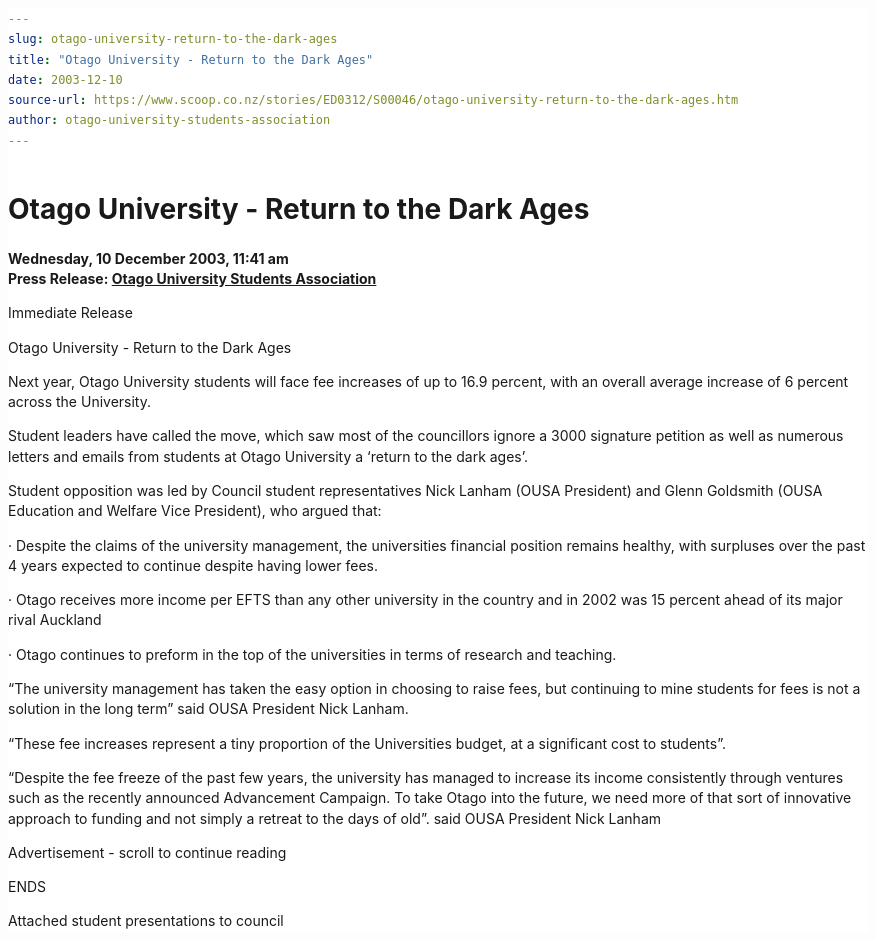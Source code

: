 ```yaml
---
slug: otago-university-return-to-the-dark-ages
title: "Otago University - Return to the Dark Ages"
date: 2003-12-10
source-url: https://www.scoop.co.nz/stories/ED0312/S00046/otago-university-return-to-the-dark-ages.htm
author: otago-university-students-association
---
```

Otago University - Return to the Dark Ages
==========================================

**Wednesday, 10 December 2003, 11:41 am**  
**Press Release: [Otago University Students Association](https://info.scoop.co.nz/Otago_University_Students_Association)**

Immediate Release

Otago University - Return to the Dark Ages

Next year, Otago University students will face fee increases of up to 16.9 percent, with an overall average increase of 6 percent across the University.

Student leaders have called the move, which saw most of the councillors ignore a 3000 signature petition as well as numerous letters and emails from students at Otago University a ‘return to the dark ages’.

Student opposition was led by Council student representatives Nick Lanham (OUSA President) and Glenn Goldsmith (OUSA Education and Welfare Vice President), who argued that:

· Despite the claims of the university management, the universities financial position remains healthy, with surpluses over the past 4 years expected to continue despite having lower fees.

· Otago receives more income per EFTS than any other university in the country and in 2002 was 15 percent ahead of its major rival Auckland

· Otago continues to preform in the top of the universities in terms of research and teaching.

“The university management has taken the easy option in choosing to raise fees, but continuing to mine students for fees is not a solution in the long term” said OUSA President Nick Lanham.

“These fee increases represent a tiny proportion of the Universities budget, at a significant cost to students”.

“Despite the fee freeze of the past few years, the university has managed to increase its income consistently through ventures such as the recently announced Advancement Campaign. To take Otago into the future, we need more of that sort of innovative approach to funding and not simply a retreat to the days of old”. said OUSA President Nick Lanham

Advertisement - scroll to continue reading





ENDS

Attached student presentations to council
